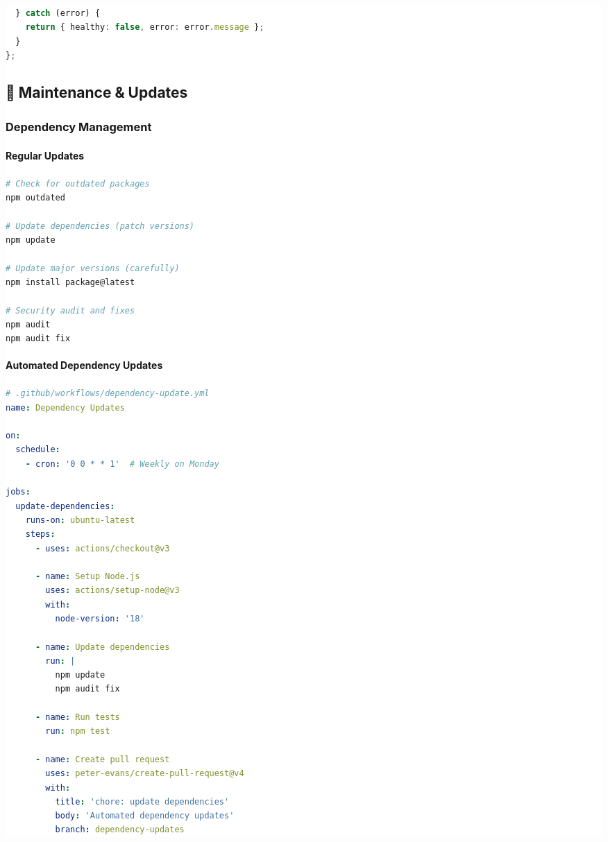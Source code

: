 ```typescript
  } catch (error) {
    return { healthy: false, error: error.message };
  }
};
```

## 🔧 Maintenance & Updates

### **Dependency Management**

#### **Regular Updates**
```bash
# Check for outdated packages
npm outdated

# Update dependencies (patch versions)
npm update

# Update major versions (carefully)
npm install package@latest

# Security audit and fixes
npm audit
npm audit fix
```

#### **Automated Dependency Updates**
```yaml
# .github/workflows/dependency-update.yml
name: Dependency Updates

on:
  schedule:
    - cron: '0 0 * * 1'  # Weekly on Monday

jobs:
  update-dependencies:
    runs-on: ubuntu-latest
    steps:
      - uses: actions/checkout@v3
      
      - name: Setup Node.js
        uses: actions/setup-node@v3
        with:
          node-version: '18'
      
      - name: Update dependencies
        run: |
          npm update
          npm audit fix
      
      - name: Run tests
        run: npm test
      
      - name: Create pull request
        uses: peter-evans/create-pull-request@v4
        with:
          title: 'chore: update dependencies'
          body: 'Automated dependency updates'
          branch: dependency-updates
```
